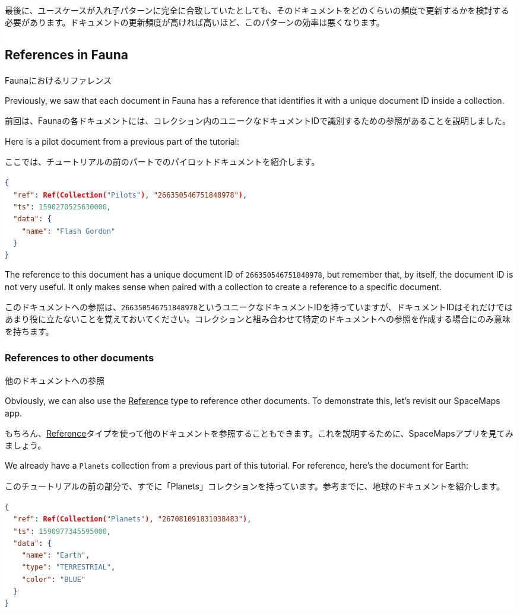 最後に、ユースケースが入れ子パターンに完全に合致していたとしても、そのドキュメントをどのくらいの頻度で更新するかを検討する必要があります。ドキュメントの更新頻度が高ければ高いほど、このパターンの効率は悪くなります。

## [](#references)References in Fauna

Faunaにおけるリファレンス

Previously, we saw that each document in Fauna has a reference that identifies it with a unique document ID inside a collection.

前回は、Faunaの各ドキュメントには、コレクション内のユニークなドキュメントIDで識別するための参照があることを説明しました。

Here is a pilot document from a previous part of the tutorial:

ここでは、チュートリアルの前のパートでのパイロットドキュメントを紹介します。

```json
{
  "ref": Ref(Collection("Pilots"), "266350546751848978"),
  "ts": 1590270525630000,
  "data": {
    "name": "Flash Gordon"
  }
}
```

The reference to this document has a unique document ID of `266350546751848978`, but remember that, by itself, the document ID is not very useful. It only makes sense when paired with a collection to create a reference to a specific document.

このドキュメントへの参照は、`266350546751848978`というユニークなドキュメントIDを持っていますが、ドキュメントIDはそれだけではあまり役に立たないことを覚えておいてください。コレクションと組み合わせて特定のドキュメントへの参照を作成する場合にのみ意味を持ちます。

### [](#other_refs)References to other documents

他のドキュメントへの参照

Obviously, we can also use the [Reference](https://docs.fauna.com/fauna/current/api/fql/types#ref) type to reference other documents. To demonstrate this, let’s revisit our SpaceMaps app.

もちろん、[Reference](https://docs.fauna.com/fauna/current/api/fql/types#ref)タイプを使って他のドキュメントを参照することもできます。これを説明するために、SpaceMapsアプリを見てみましょう。

We already have a `Planets` collection from a previous part of this tutorial. For reference, here’s the document for Earth:

このチュートリアルの前の部分で、すでに「Planets」コレクションを持っています。参考までに、地球のドキュメントを紹介します。

```json
{
  "ref": Ref(Collection("Planets"), "267081091831038483"),
  "ts": 1590977345595000,
  "data": {
    "name": "Earth",
    "type": "TERRESTRIAL",
    "color": "BLUE"
  }
}
```

